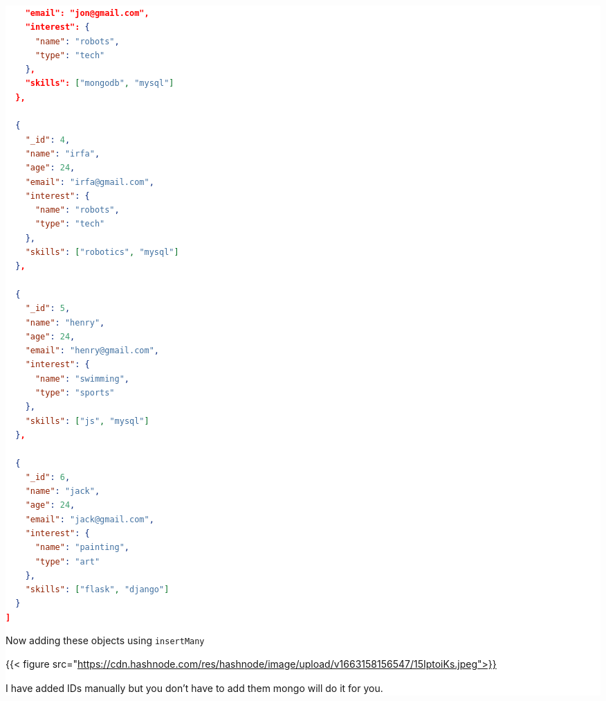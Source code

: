 ```json
    "email": "jon@gmail.com",
    "interest": {
      "name": "robots",
      "type": "tech"
    },
    "skills": ["mongodb", "mysql"]
  },

  {
    "_id": 4,
    "name": "irfa",
    "age": 24,
    "email": "irfa@gmail.com",
    "interest": {
      "name": "robots",
      "type": "tech"
    },
    "skills": ["robotics", "mysql"]
  },

  {
    "_id": 5,
    "name": "henry",
    "age": 24,
    "email": "henry@gmail.com",
    "interest": {
      "name": "swimming",
      "type": "sports"
    },
    "skills": ["js", "mysql"]
  },

  {
    "_id": 6,
    "name": "jack",
    "age": 24,
    "email": "jack@gmail.com",
    "interest": {
      "name": "painting",
      "type": "art"
    },
    "skills": ["flask", "django"]
  }
]
```

Now adding these objects using `insertMany`

{{< figure src="https://cdn.hashnode.com/res/hashnode/image/upload/v1663158156547/15IptoiKs.jpeg">}}

I have added IDs manually but you don’t have to add them mongo will do it for you.
